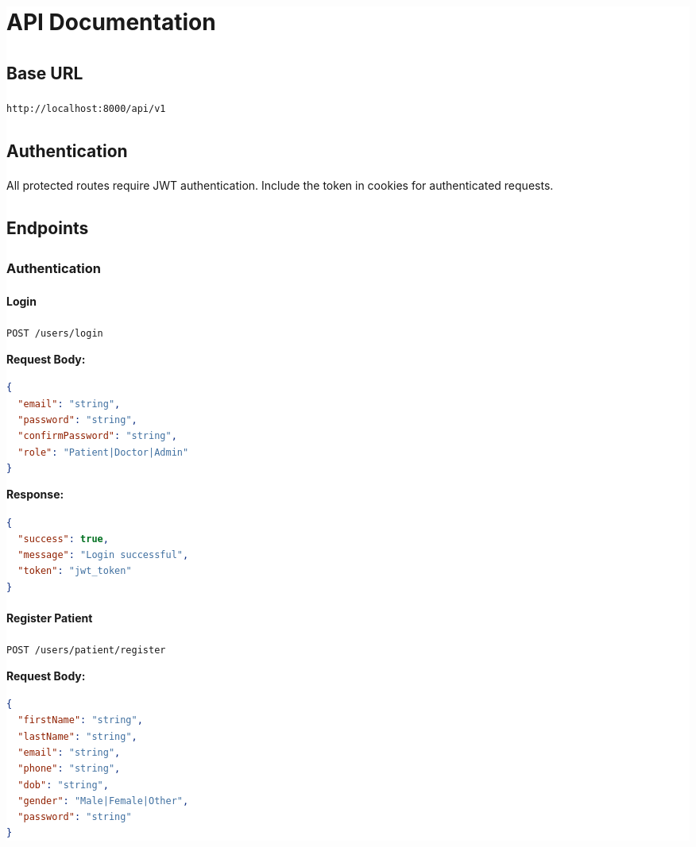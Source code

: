 # API Documentation

## Base URL
```
http://localhost:8000/api/v1
```

## Authentication
All protected routes require JWT authentication. Include the token in cookies for authenticated requests.

## Endpoints

### Authentication

#### Login
```http
POST /users/login
```
**Request Body:**
```json
{
  "email": "string",
  "password": "string",
  "confirmPassword": "string",
  "role": "Patient|Doctor|Admin"
}
```
**Response:**
```json
{
  "success": true,
  "message": "Login successful",
  "token": "jwt_token"
}
```

#### Register Patient
```http
POST /users/patient/register
```
**Request Body:**
```json
{
  "firstName": "string",
  "lastName": "string",
  "email": "string",
  "phone": "string",
  "dob": "string",
  "gender": "Male|Female|Other",
  "password": "string"
}
```
